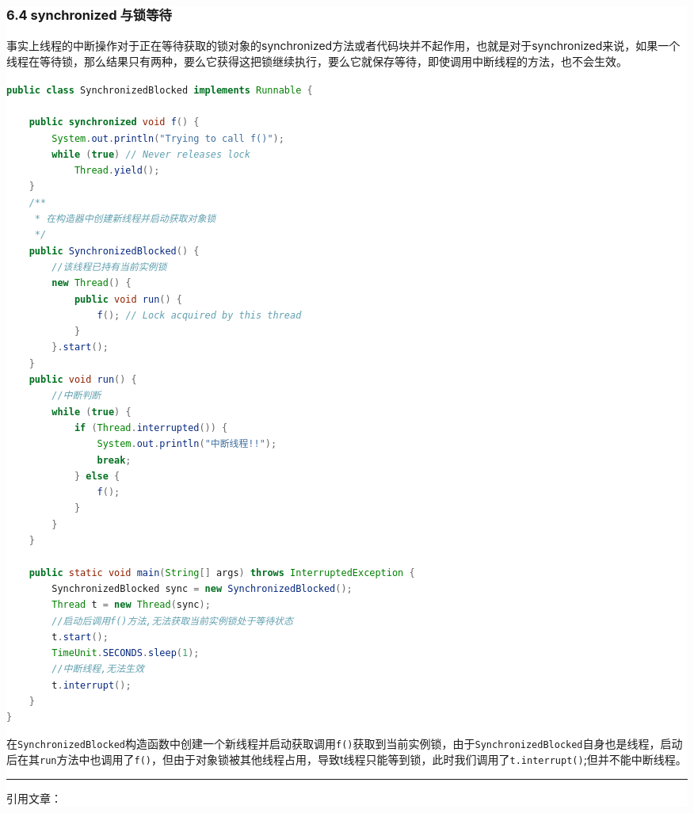 ### 6.4 synchronized 与锁等待
事实上线程的中断操作对于正在等待获取的锁对象的synchronized方法或者代码块并不起作用，也就是对于synchronized来说，如果一个线程在等待锁，那么结果只有两种，要么它获得这把锁继续执行，要么它就保存等待，即使调用中断线程的方法，也不会生效。
```Java
public class SynchronizedBlocked implements Runnable {

    public synchronized void f() {
        System.out.println("Trying to call f()");
        while (true) // Never releases lock
            Thread.yield();
    }
    /**
     * 在构造器中创建新线程并启动获取对象锁
     */
    public SynchronizedBlocked() {
        //该线程已持有当前实例锁
        new Thread() {
            public void run() {
                f(); // Lock acquired by this thread
            }
        }.start();
    }
    public void run() {
        //中断判断
        while (true) {
            if (Thread.interrupted()) {
                System.out.println("中断线程!!");
                break;
            } else {
                f();
            }
        }
    }

    public static void main(String[] args) throws InterruptedException {
        SynchronizedBlocked sync = new SynchronizedBlocked();
        Thread t = new Thread(sync);
        //启动后调用f()方法,无法获取当前实例锁处于等待状态
        t.start();
        TimeUnit.SECONDS.sleep(1);
        //中断线程,无法生效
        t.interrupt();
    }
}
```
在`SynchronizedBlocked`构造函数中创建一个新线程并启动获取调用`f()`获取到当前实例锁，由于`SynchronizedBlocked`自身也是线程，启动后在其`run`方法中也调用了`f()`，但由于对象锁被其他线程占用，导致t线程只能等到锁，此时我们调用了`t.interrupt()`;但并不能中断线程。

---

引用文章：
